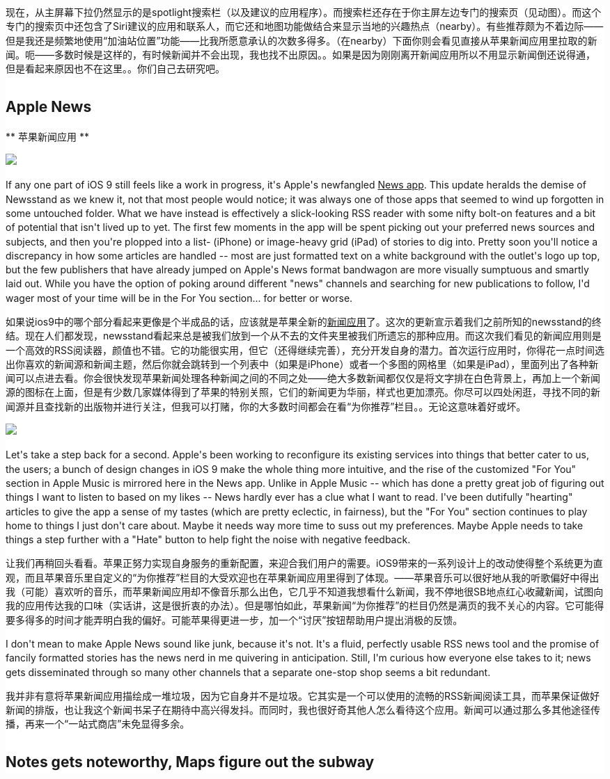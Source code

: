 现在，从主屏幕下拉仍然显示的是spotlight搜索栏（以及建议的应用程序）。而搜索栏还存在于你主屏左边专门的搜索页（见动图）。而这个专门的搜索页中还包含了Siri建议的应用和联系人，而它还和地图功能做结合来显示当地的兴趣热点（nearby）。有些推荐颇为不着边际——但是我还是频繁地使用“加油站位置”功能——比我所愿意承认的次数多得多。（在nearby）下面你则会看见直接从苹果新闻应用里拉取的新闻。呃——多数时候是这样的，有时候新闻并不会出现，我也找不出原因。。如果是因为刚刚离开新闻应用所以不用显示新闻倒还说得通，但是看起来原因也不在这里。。你们自己去研究吧。

## Apple News

** 苹果新闻应用 **

![](http://o.aolcdn.com/hss/storage/midas/c30a2c3c8fddb82cdc58bef5cd4bc3c9/202679164/news2-compressor.gif)

If any one part of iOS 9 still feels like a work in progress, it's Apple's newfangled [News app](http://www.engadget.com/2015/06/08/apple-news-app/). This update heralds the demise of Newsstand as we knew it, not that most people would notice; it was always one of those apps that seemed to wind up forgotten in some untouched folder. What we have instead is effectively a slick-looking RSS reader with some nifty bolt-on features and a bit of potential that isn't lived up to yet. The first few moments in the app will be spent picking out your preferred news sources and subjects, and then you're plopped into a list- (iPhone) or image-heavy grid (iPad) of stories to dig into. Pretty soon you'll notice a discrepancy in how some articles are handled -- most are just formatted text on a white background with the outlet's logo up top, but the few publishers that have already jumped on Apple's News format bandwagon are more visually sumptuous and smartly laid out. While you have the option of poking around different "news" channels and searching for new publications to follow, I'd wager most of your time will be in the For You section... for better or worse.

如果说ios9中的哪个部分看起来更像是个半成品的话，应该就是苹果全新的[新闻应用](http://www.engadget.com/2015/06/08/apple-news-app/)了。这次的更新宣示着我们之前所知的newsstand的终结。现在人们都发现，newsstand看起来总是被我们放到一个从不去的文件夹里被我们所遗忘的那种应用。而这次我们看见的新闻应用则是一个高效的RSS阅读器，颜值也不错。它的功能很实用，但它（还得继续完善），充分开发自身的潜力。首次运行应用时，你得花一点时间选出你喜欢的新闻源和新闻主题，然后你就会跳转到一个列表中（如果是iPhone）或者一个多图的网格里（如果是iPad），里面列出了各种新闻可以点进去看。你会很快发现苹果新闻处理各种新闻之间的不同之处——绝大多数新闻都仅仅是将文字排在白色背景上，再加上一个新闻源的图标在上面，但是有少数几家媒体得到了苹果的特别关照，它们的新闻更为华丽，样式也更加漂亮。你尽可以四处闲逛，寻找不同的新闻源并且查找新的出版物并进行关注，但我可以打赌，你的大多数时间都会在看“为你推荐”栏目。。无论这意味着好或坏。

![](http://o.aolcdn.com/hss/storage/midas/7fc67ed33ca4a8e0c980124e1be807d7/202681364/newsiphone.jpg)

Let's take a step back for a second. Apple's been working to reconfigure its existing services into things that better cater to us, the users; a bunch of design changes in iOS 9 make the whole thing more intuitive, and the rise of the customized "For You" section in Apple Music is mirrored here in the News app. Unlike in Apple Music -- which has done a pretty great job of figuring out things I want to listen to based on my likes -- News hardly ever has a clue what I want to read. I've been dutifully "hearting" articles to give the app a sense of my tastes (which are pretty eclectic, in fairness), but the "For You" section continues to play home to things I just don't care about. Maybe it needs way more time to suss out my preferences. Maybe Apple needs to take things a step further with a "Hate" button to help fight the noise with negative feedback.

让我们再稍回头看看。苹果正努力实现自身服务的重新配置，来迎合我们用户的需要。iOS9带来的一系列设计上的改动使得整个系统更为直观，而且苹果音乐里自定义的“为你推荐”栏目的大受欢迎也在苹果新闻应用里得到了体现。——苹果音乐可以很好地从我的听歌偏好中得出我（可能）喜欢听的音乐，而苹果新闻应用却不像音乐那么出色，它几乎不知道我想看什么新闻，我不停地很SB地点红心收藏新闻，试图向我的应用传达我的口味（实话讲，这是很折衷的办法）。但是哪怕如此，苹果新闻“为你推荐”的栏目仍然是满页的我不关心的内容。它可能得要多得多的时间才能弄明白我的偏好。可能苹果得更进一步，加一个“讨厌”按钮帮助用户提出消极的反馈。

I don't mean to make Apple News sound like junk, because it's not. It's a fluid, perfectly usable RSS news tool and the promise of fancily formatted stories has the news nerd in me quivering in anticipation. Still, I'm curious how everyone else takes to it; news gets disseminated through so many other channels that a separate one-stop shop seems a bit redundant.

我并非有意将苹果新闻应用描绘成一堆垃圾，因为它自身并不是垃圾。它其实是一个可以使用的流畅的RSS新闻阅读工具，而苹果保证做好新闻的排版，也让我这个新闻书呆子在期待中高兴得发抖。而同时，我也很好奇其他人怎么看待这个应用。新闻可以通过那么多其他途径传播，再来一个“一站式商店”未免显得多余。

## Notes gets noteworthy, Maps figure out the subway
